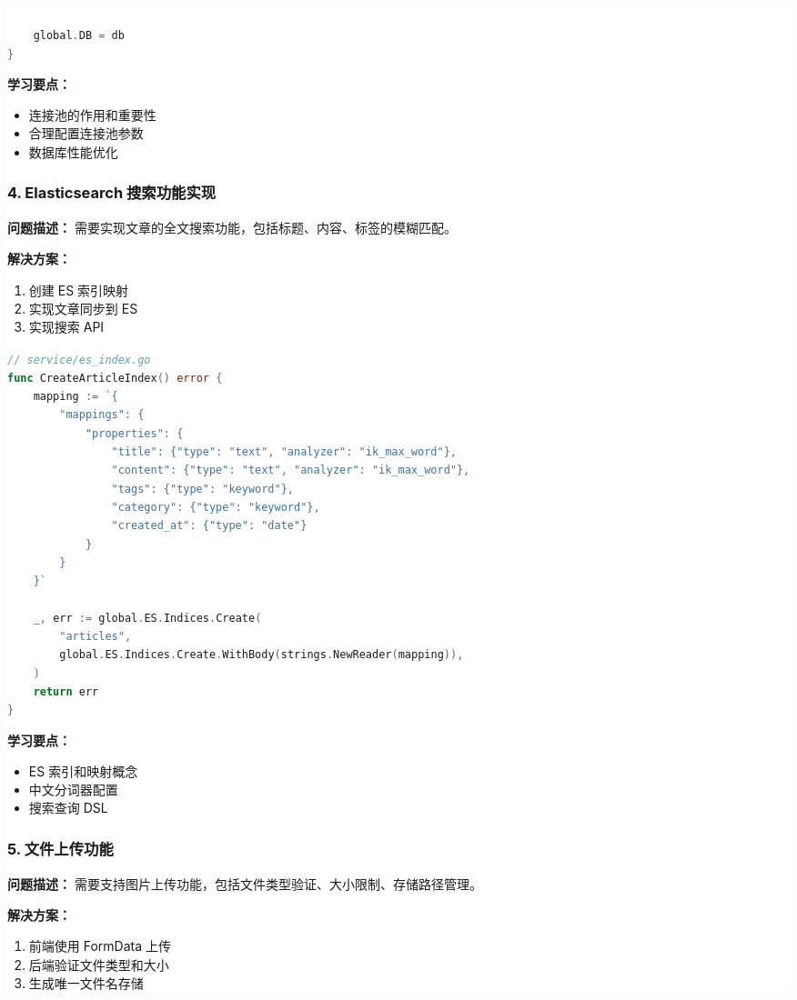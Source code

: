 ```go
    
    global.DB = db
}
```

**学习要点：**
- 连接池的作用和重要性
- 合理配置连接池参数
- 数据库性能优化

### 4. Elasticsearch 搜索功能实现

**问题描述：**
需要实现文章的全文搜索功能，包括标题、内容、标签的模糊匹配。

**解决方案：**
1. 创建 ES 索引映射
2. 实现文章同步到 ES
3. 实现搜索 API

```go
// service/es_index.go
func CreateArticleIndex() error {
    mapping := `{
        "mappings": {
            "properties": {
                "title": {"type": "text", "analyzer": "ik_max_word"},
                "content": {"type": "text", "analyzer": "ik_max_word"},
                "tags": {"type": "keyword"},
                "category": {"type": "keyword"},
                "created_at": {"type": "date"}
            }
        }
    }`
    
    _, err := global.ES.Indices.Create(
        "articles",
        global.ES.Indices.Create.WithBody(strings.NewReader(mapping)),
    )
    return err
}
```

**学习要点：**
- ES 索引和映射概念
- 中文分词器配置
- 搜索查询 DSL

### 5. 文件上传功能

**问题描述：**
需要支持图片上传功能，包括文件类型验证、大小限制、存储路径管理。

**解决方案：**
1. 前端使用 FormData 上传
2. 后端验证文件类型和大小
3. 生成唯一文件名存储

